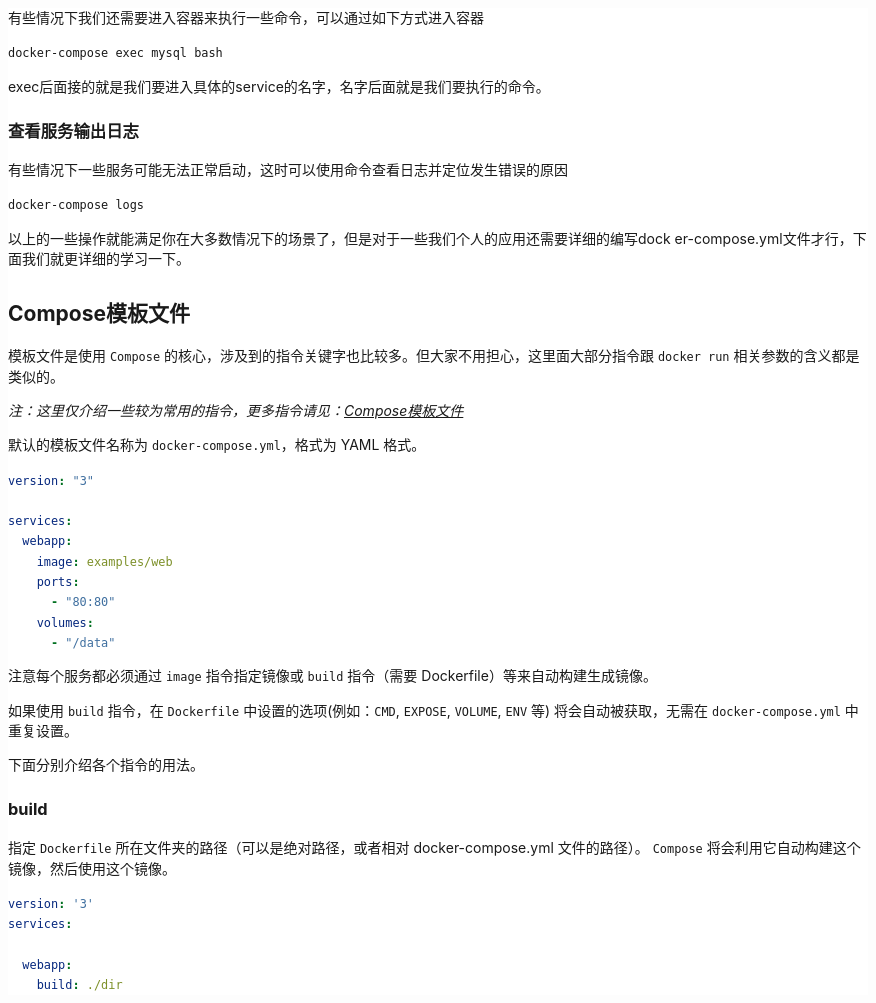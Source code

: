 有些情况下我们还需要进入容器来执行一些命令，可以通过如下方式进入容器

```
docker-compose exec mysql bash
```

exec后面接的就是我们要进入具体的service的名字，名字后面就是我们要执行的命令。

### 查看服务输出日志

有些情况下一些服务可能无法正常启动，这时可以使用命令查看日志并定位发生错误的原因

```
docker-compose logs
```

以上的一些操作就能满足你在大多数情况下的场景了，但是对于一些我们个人的应用还需要详细的编写dock er-compose.yml文件才行，下面我们就更详细的学习一下。

## Compose模板文件

模板文件是使用 `Compose` 的核心，涉及到的指令关键字也比较多。但大家不用担心，这里面大部分指令跟 `docker run` 相关参数的含义都是类似的。

*注：这里仅介绍一些较为常用的指令，更多指令请见：[Compose模板文件](https://vuepress.mirror.docker-practice.com/compose/compose_file/#cap-add-cap-drop)*

默认的模板文件名称为 `docker-compose.yml`，格式为 YAML 格式。

```yaml
version: "3"

services:
  webapp:
    image: examples/web
    ports:
      - "80:80"
    volumes:
      - "/data"
```

注意每个服务都必须通过 `image` 指令指定镜像或 `build` 指令（需要 Dockerfile）等来自动构建生成镜像。

如果使用 `build` 指令，在 `Dockerfile` 中设置的选项(例如：`CMD`, `EXPOSE`, `VOLUME`, `ENV` 等) 将会自动被获取，无需在 `docker-compose.yml` 中重复设置。

下面分别介绍各个指令的用法。

### build

指定 `Dockerfile` 所在文件夹的路径（可以是绝对路径，或者相对 docker-compose.yml 文件的路径）。 `Compose` 将会利用它自动构建这个镜像，然后使用这个镜像。

```yaml
version: '3'
services:

  webapp:
    build: ./dir
```
